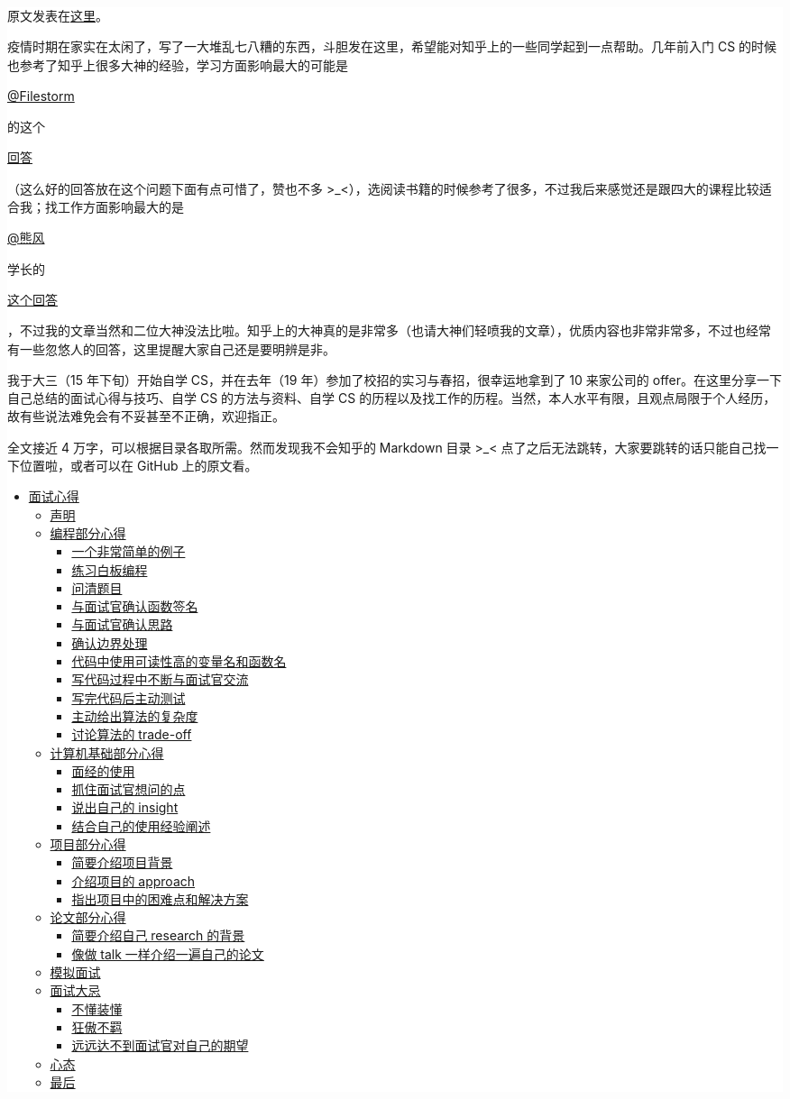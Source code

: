 原文发表在[这里](https://github.com/conanhujinming/tips_for_interview/blob/master/README-zh_CN.md)。

疫情时期在家实在太闲了，写了一大堆乱七八糟的东西，斗胆发在这里，希望能对知乎上的一些同学起到一点帮助。几年前入门 CS 的时候也参考了知乎上很多大神的经验，学习方面影响最大的可能是

[@Filestorm](https://www.zhihu.com/people/023168605414b37bb83aa96a5bc05205)

的这个

[回答](https://www.zhihu.com/question/28271373/answer/42428325)

（这么好的回答放在这个问题下面有点可惜了，赞也不多 >_<），选阅读书籍的时候参考了很多，不过我后来感觉还是跟四大的课程比较适合我；找工作方面影响最大的是

[@熊风](https://www.zhihu.com/people/987e0850b0d6ccc148db84ba60c48341)

学长的

[这个回答](https://www.zhihu.com/question/59683332/answer/281642849)

，不过我的文章当然和二位大神没法比啦。知乎上的大神真的是非常多（也请大神们轻喷我的文章），优质内容也非常非常多，不过也经常有一些忽悠人的回答，这里提醒大家自己还是要明辨是非。

我于大三（15 年下旬）开始自学 CS，并在去年（19 年）参加了校招的实习与春招，很幸运地拿到了 10 来家公司的 offer。在这里分享一下自己总结的面试心得与技巧、自学 CS 的方法与资料、自学 CS 的历程以及找工作的历程。当然，本人水平有限，且观点局限于个人经历，故有些说法难免会有不妥甚至不正确，欢迎指正。

全文接近 4 万字，可以根据目录各取所需。然而发现我不会知乎的 Markdown 目录 >_< 点了之后无法跳转，大家要跳转的话只能自己找一下位置啦，或者可以在 GitHub 上的原文看。

*   [面试心得](https://zhuanlan.zhihu.com/p/108911948/edit#面试心得)
	*   [声明](https://zhuanlan.zhihu.com/p/108911948/edit#声明)
	*   [编程部分心得](https://zhuanlan.zhihu.com/p/108911948/edit#编程部分心得)
		*   [一个非常简单的例子](https://zhuanlan.zhihu.com/p/108911948/edit#一个非常简单的例子)
		*   [练习白板编程](https://zhuanlan.zhihu.com/p/108911948/edit#练习白板编程)
		*   [问清题目](https://zhuanlan.zhihu.com/p/108911948/edit#问清题目)
		*   [与面试官确认函数签名](https://zhuanlan.zhihu.com/p/108911948/edit#与面试官确认函数签名)
		*   [与面试官确认思路](https://zhuanlan.zhihu.com/p/108911948/edit#与面试官确认思路)
		*   [确认边界处理](https://zhuanlan.zhihu.com/p/108911948/edit#确认边界处理)
		*   [代码中使用可读性高的变量名和函数名](https://zhuanlan.zhihu.com/p/108911948/edit#代码中使用可读性高的变量名和函数名)
		*   [写代码过程中不断与面试官交流](https://zhuanlan.zhihu.com/p/108911948/edit#写代码过程中不断与面试官交流)
		*   [写完代码后主动测试](https://zhuanlan.zhihu.com/p/108911948/edit#写完代码后主动测试)
		*   [主动给出算法的复杂度](https://zhuanlan.zhihu.com/p/108911948/edit#主动给出算法的复杂度)
		*   [讨论算法的 trade-off](https://zhuanlan.zhihu.com/p/108911948/edit#讨论算法的trade-off)
	*   [计算机基础部分心得](https://zhuanlan.zhihu.com/p/108911948/edit#计算机基础部分心得)
		*   [面经的使用](https://zhuanlan.zhihu.com/p/108911948/edit#面经的使用)
		*   [抓住面试官想问的点](https://zhuanlan.zhihu.com/p/108911948/edit#抓住面试官想问的点)
		*   [说出自己的 insight](https://zhuanlan.zhihu.com/p/108911948/edit#说出自己的insight)
		*   [结合自己的使用经验阐述](https://zhuanlan.zhihu.com/p/108911948/edit#结合自己的使用经验阐述)
	*   [项目部分心得](https://zhuanlan.zhihu.com/p/108911948/edit#项目部分心得)
		*   [简要介绍项目背景](https://zhuanlan.zhihu.com/p/108911948/edit#简要介绍项目背景)
		*   [介绍项目的 approach](https://zhuanlan.zhihu.com/p/108911948/edit#介绍项目的approach)
		*   [指出项目中的困难点和解决方案](https://zhuanlan.zhihu.com/p/108911948/edit#指出项目中的困难点和解决方案)
	*   [论文部分心得](https://zhuanlan.zhihu.com/p/108911948/edit#论文部分心得)
		*   [简要介绍自己 research 的背景](https://zhuanlan.zhihu.com/p/108911948/edit#简要介绍自己research的背景)
		*   [像做 talk 一样介绍一遍自己的论文](https://zhuanlan.zhihu.com/p/108911948/edit#像做talk一样介绍一遍自己的论文)
	*   [模拟面试](https://zhuanlan.zhihu.com/p/108911948/edit#模拟面试)
	*   [面试大忌](https://zhuanlan.zhihu.com/p/108911948/edit#面试大忌)
		*   [不懂装懂](https://zhuanlan.zhihu.com/p/108911948/edit#不懂装懂)
		*   [狂傲不羁](https://zhuanlan.zhihu.com/p/108911948/edit#狂傲不羁)
		*   [远远达不到面试官对自己的期望](https://zhuanlan.zhihu.com/p/108911948/edit#远远达不到面试官对自己的期望)
	*   [心态](https://zhuanlan.zhihu.com/p/108911948/edit#心态)
	*   [最后](https://zhuanlan.zhihu.com/p/108911948/edit#最后)
